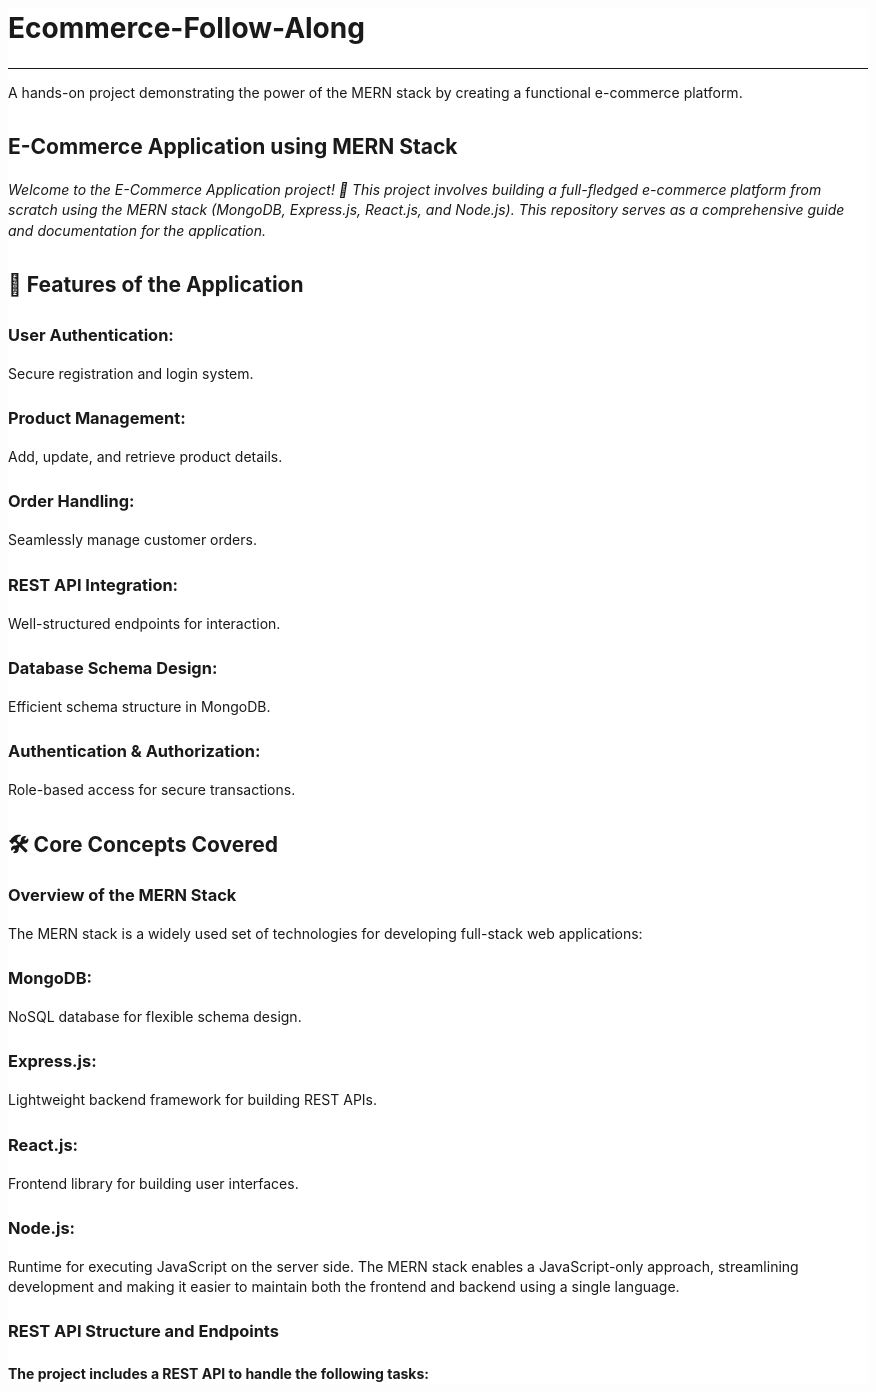 # Ecommerce-Follow-Along
---
A hands-on project demonstrating the power of the MERN stack by creating a functional e-commerce platform.

## E-Commerce Application using MERN Stack
*Welcome to the E-Commerce Application project! 🚀 This project involves building a full-fledged e-commerce platform from scratch using the MERN stack (MongoDB, Express.js, React.js, and Node.js). This repository serves as a comprehensive guide and documentation for the application.*

## 🌟 Features of the Application
### User Authentication:
Secure registration and login system.
### Product Management: 
Add, update, and retrieve product details.
### Order Handling: 
Seamlessly manage customer orders.
### REST API Integration: 
Well-structured endpoints for interaction.
### Database Schema Design: 
Efficient schema structure in MongoDB.
### Authentication & Authorization: 
Role-based access for secure transactions.
## 🛠️ Core Concepts Covered
### Overview of the MERN Stack
The MERN stack is a widely used set of technologies for developing full-stack web applications:

### MongoDB: 
NoSQL database for flexible schema design.
### Express.js: 
Lightweight backend framework for building REST APIs.
### React.js: 
Frontend library for building user interfaces.
### Node.js: 
Runtime for executing JavaScript on the server side.
The MERN stack enables a JavaScript-only approach, streamlining development and making it easier to maintain both the frontend and backend using a single language.

### REST API Structure and Endpoints
#### The project includes a REST API to handle the following tasks:
